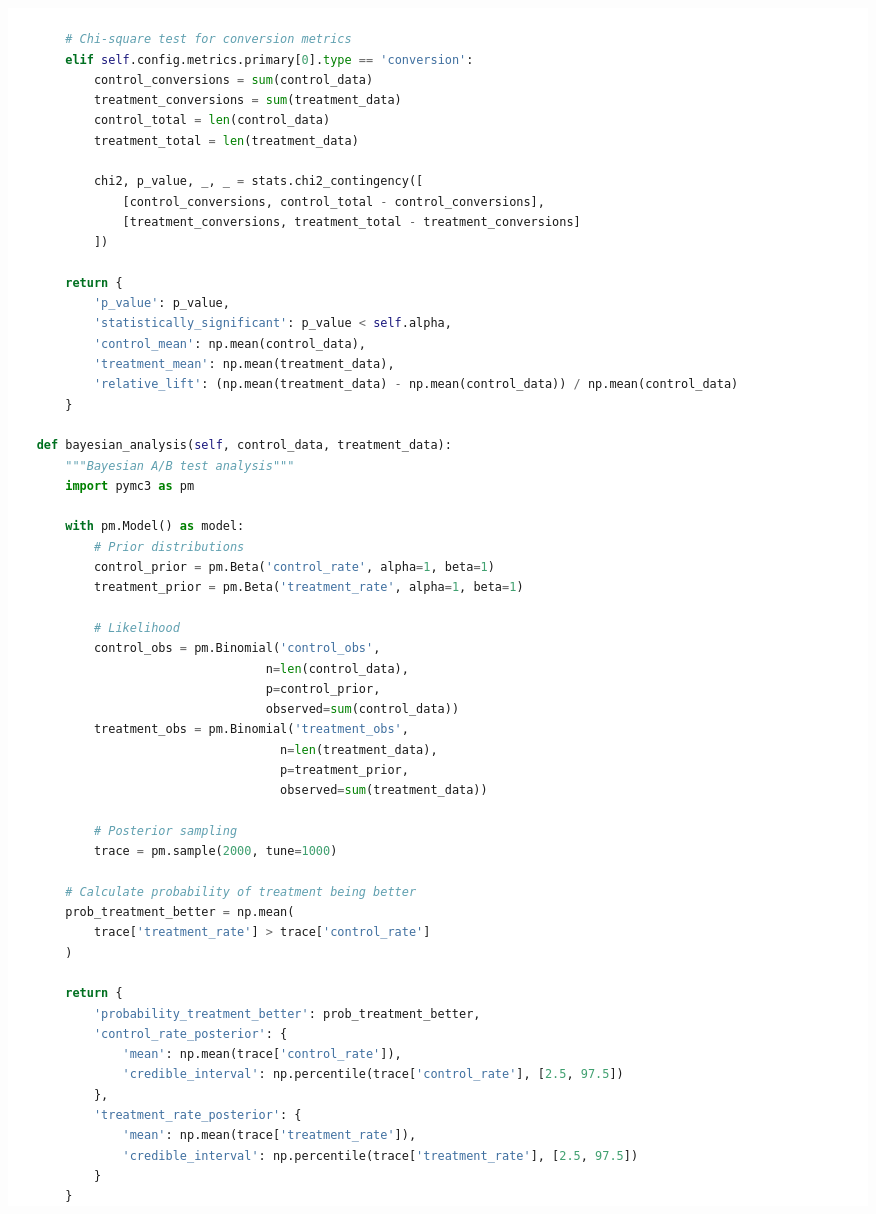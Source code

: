 ```python
        
        # Chi-square test for conversion metrics
        elif self.config.metrics.primary[0].type == 'conversion':
            control_conversions = sum(control_data)
            treatment_conversions = sum(treatment_data)
            control_total = len(control_data)
            treatment_total = len(treatment_data)
            
            chi2, p_value, _, _ = stats.chi2_contingency([
                [control_conversions, control_total - control_conversions],
                [treatment_conversions, treatment_total - treatment_conversions]
            ])
        
        return {
            'p_value': p_value,
            'statistically_significant': p_value < self.alpha,
            'control_mean': np.mean(control_data),
            'treatment_mean': np.mean(treatment_data),
            'relative_lift': (np.mean(treatment_data) - np.mean(control_data)) / np.mean(control_data)
        }
    
    def bayesian_analysis(self, control_data, treatment_data):
        """Bayesian A/B test analysis"""
        import pymc3 as pm
        
        with pm.Model() as model:
            # Prior distributions
            control_prior = pm.Beta('control_rate', alpha=1, beta=1)
            treatment_prior = pm.Beta('treatment_rate', alpha=1, beta=1)
            
            # Likelihood
            control_obs = pm.Binomial('control_obs', 
                                    n=len(control_data), 
                                    p=control_prior, 
                                    observed=sum(control_data))
            treatment_obs = pm.Binomial('treatment_obs', 
                                      n=len(treatment_data), 
                                      p=treatment_prior, 
                                      observed=sum(treatment_data))
            
            # Posterior sampling
            trace = pm.sample(2000, tune=1000)
        
        # Calculate probability of treatment being better
        prob_treatment_better = np.mean(
            trace['treatment_rate'] > trace['control_rate']
        )
        
        return {
            'probability_treatment_better': prob_treatment_better,
            'control_rate_posterior': {
                'mean': np.mean(trace['control_rate']),
                'credible_interval': np.percentile(trace['control_rate'], [2.5, 97.5])
            },
            'treatment_rate_posterior': {
                'mean': np.mean(trace['treatment_rate']),
                'credible_interval': np.percentile(trace['treatment_rate'], [2.5, 97.5])
            }
        }
```
